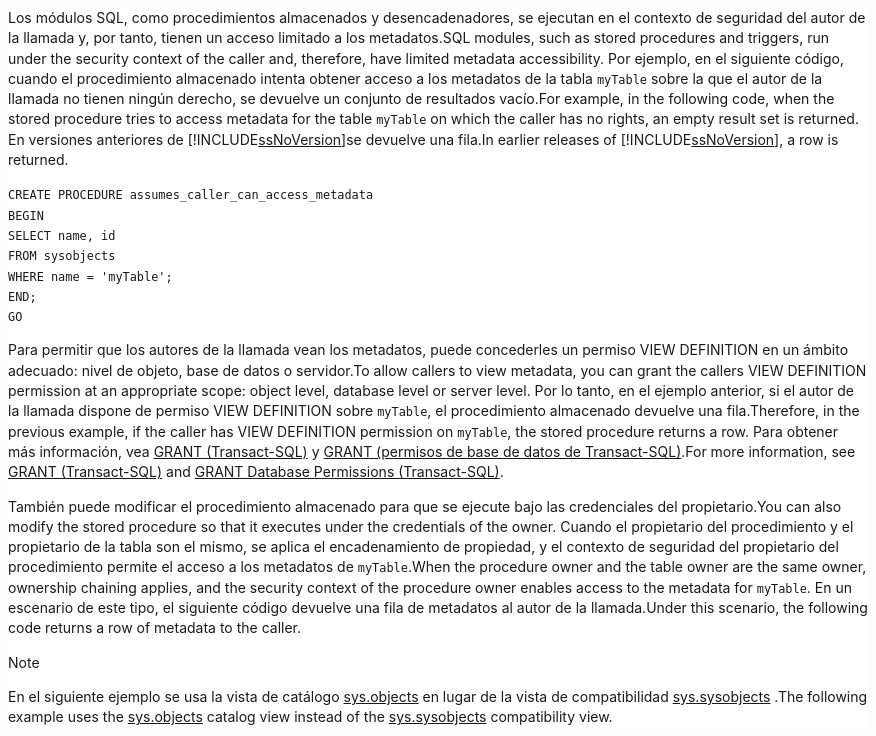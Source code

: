  <span data-ttu-id="3f7f7-126">Los módulos SQL, como procedimientos almacenados y desencadenadores, se ejecutan en el contexto de seguridad del autor de la llamada y, por tanto, tienen un acceso limitado a los metadatos.</span><span class="sxs-lookup"><span data-stu-id="3f7f7-126">SQL modules, such as stored procedures and triggers, run under the security context of the caller and, therefore, have limited metadata accessibility.</span></span> <span data-ttu-id="3f7f7-127">Por ejemplo, en el siguiente código, cuando el procedimiento almacenado intenta obtener acceso a los metadatos de la tabla `myTable` sobre la que el autor de la llamada no tienen ningún derecho, se devuelve un conjunto de resultados vacío.</span><span class="sxs-lookup"><span data-stu-id="3f7f7-127">For example, in the following code, when the stored procedure tries to access metadata for the table `myTable` on which the caller has no rights, an empty result set is returned.</span></span> <span data-ttu-id="3f7f7-128">En versiones anteriores de [!INCLUDE[ssNoVersion](../../includes/ssnoversion-md.md)]se devuelve una fila.</span><span class="sxs-lookup"><span data-stu-id="3f7f7-128">In earlier releases of [!INCLUDE[ssNoVersion](../../includes/ssnoversion-md.md)], a row is returned.</span></span>  
  
```  
CREATE PROCEDURE assumes_caller_can_access_metadata  
BEGIN  
SELECT name, id   
FROM sysobjects   
WHERE name = 'myTable';  
END;  
GO  
```  
  
 <span data-ttu-id="3f7f7-129">Para permitir que los autores de la llamada vean los metadatos, puede concederles un permiso VIEW DEFINITION en un ámbito adecuado: nivel de objeto, base de datos o servidor.</span><span class="sxs-lookup"><span data-stu-id="3f7f7-129">To allow callers to view metadata, you can grant the callers VIEW DEFINITION permission at an appropriate scope: object level, database level or server level.</span></span> <span data-ttu-id="3f7f7-130">Por lo tanto, en el ejemplo anterior, si el autor de la llamada dispone de permiso VIEW DEFINITION sobre `myTable`, el procedimiento almacenado devuelve una fila.</span><span class="sxs-lookup"><span data-stu-id="3f7f7-130">Therefore, in the previous example, if the caller has VIEW DEFINITION permission on `myTable`, the stored procedure returns a row.</span></span> <span data-ttu-id="3f7f7-131">Para obtener más información, vea [GRANT &#40;Transact-SQL&#41;](/sql/t-sql/statements/grant-transact-sql) y [GRANT &#40;permisos de base de datos de Transact-SQL&#41;](/sql/t-sql/statements/grant-database-permissions-transact-sql).</span><span class="sxs-lookup"><span data-stu-id="3f7f7-131">For more information, see [GRANT &#40;Transact-SQL&#41;](/sql/t-sql/statements/grant-transact-sql) and [GRANT Database Permissions &#40;Transact-SQL&#41;](/sql/t-sql/statements/grant-database-permissions-transact-sql).</span></span>  
  
 <span data-ttu-id="3f7f7-132">También puede modificar el procedimiento almacenado para que se ejecute bajo las credenciales del propietario.</span><span class="sxs-lookup"><span data-stu-id="3f7f7-132">You can also modify the stored procedure so that it executes under the credentials of the owner.</span></span> <span data-ttu-id="3f7f7-133">Cuando el propietario del procedimiento y el propietario de la tabla son el mismo, se aplica el encadenamiento de propiedad, y el contexto de seguridad del propietario del procedimiento permite el acceso a los metadatos de `myTable`.</span><span class="sxs-lookup"><span data-stu-id="3f7f7-133">When the procedure owner and the table owner are the same owner, ownership chaining applies, and the security context of the procedure owner enables access to the metadata for `myTable`.</span></span> <span data-ttu-id="3f7f7-134">En un escenario de este tipo, el siguiente código devuelve una fila de metadatos al autor de la llamada.</span><span class="sxs-lookup"><span data-stu-id="3f7f7-134">Under this scenario, the following code returns a row of metadata to the caller.</span></span>  
  
> [!NOTE]  
>  <span data-ttu-id="3f7f7-135">En el siguiente ejemplo se usa la vista de catálogo [sys.objects](/sql/relational-databases/system-catalog-views/sys-objects-transact-sql) en lugar de la vista de compatibilidad [sys.sysobjects](/sql/relational-databases/system-compatibility-views/sys-sysobjects-transact-sql) .</span><span class="sxs-lookup"><span data-stu-id="3f7f7-135">The following example uses the [sys.objects](/sql/relational-databases/system-catalog-views/sys-objects-transact-sql) catalog view instead of the [sys.sysobjects](/sql/relational-databases/system-compatibility-views/sys-sysobjects-transact-sql) compatibility view.</span></span>  
  